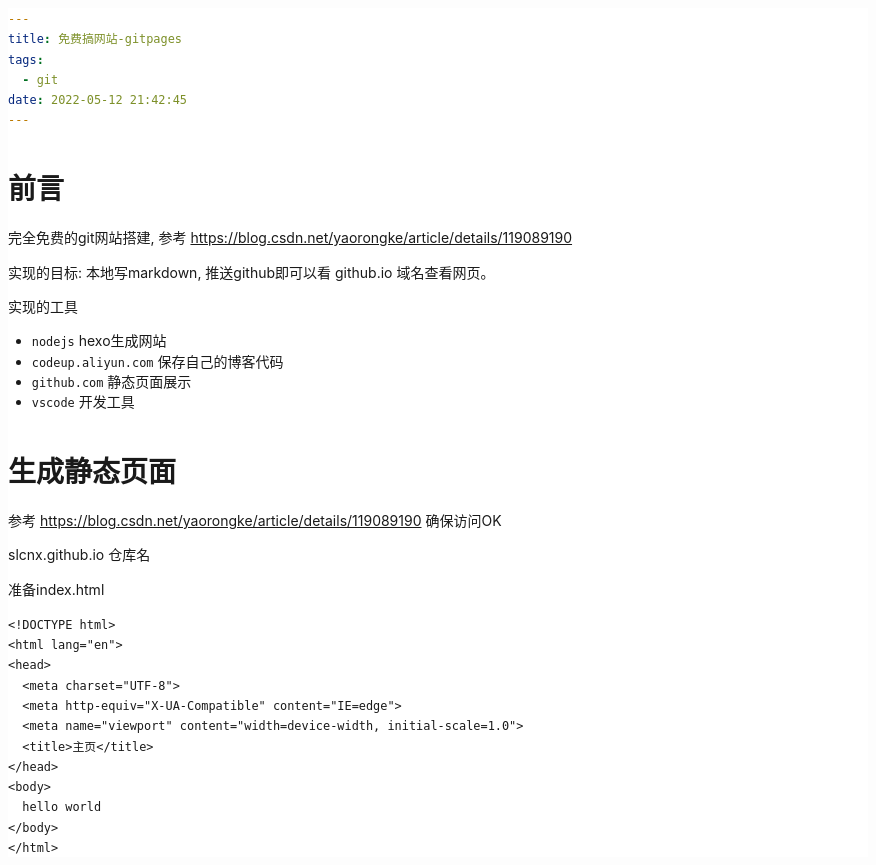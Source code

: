 ```yaml
---
title: 免费搞网站-gitpages
tags:
  - git
date: 2022-05-12 21:42:45
---
```


# 前言

完全免费的git网站搭建, 参考 https://blog.csdn.net/yaorongke/article/details/119089190

实现的目标: 本地写markdown, 推送github即可以看 github.io 域名查看网页。

实现的工具

- `nodejs`           hexo生成网站
- `codeup.aliyun.com`    保存自己的博客代码
- `github.com`   静态页面展示 
- `vscode`   开发工具



# 生成静态页面

参考  https://blog.csdn.net/yaorongke/article/details/119089190 确保访问OK

slcnx.github.io 仓库名

准备index.html

```
<!DOCTYPE html>
<html lang="en">
<head>
  <meta charset="UTF-8">
  <meta http-equiv="X-UA-Compatible" content="IE=edge">
  <meta name="viewport" content="width=device-width, initial-scale=1.0">
  <title>主页</title>
</head>
<body>
  hello world
</body>
</html>
```

